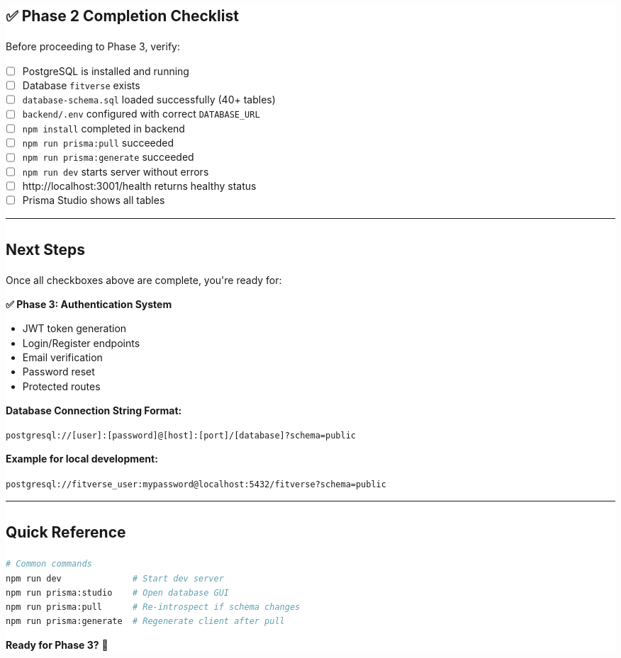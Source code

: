 
## ✅ Phase 2 Completion Checklist

Before proceeding to Phase 3, verify:

- [ ] PostgreSQL is installed and running
- [ ] Database `fitverse` exists
- [ ] `database-schema.sql` loaded successfully (40+ tables)
- [ ] `backend/.env` configured with correct `DATABASE_URL`
- [ ] `npm install` completed in backend
- [ ] `npm run prisma:pull` succeeded
- [ ] `npm run prisma:generate` succeeded
- [ ] `npm run dev` starts server without errors
- [ ] http://localhost:3001/health returns healthy status
- [ ] Prisma Studio shows all tables

---

## Next Steps

Once all checkboxes above are complete, you're ready for:

**✅ Phase 3: Authentication System**
- JWT token generation
- Login/Register endpoints
- Email verification
- Password reset
- Protected routes

**Database Connection String Format:**
```
postgresql://[user]:[password]@[host]:[port]/[database]?schema=public
```

**Example for local development:**
```
postgresql://fitverse_user:mypassword@localhost:5432/fitverse?schema=public
```

---

## Quick Reference

```bash
# Common commands
npm run dev              # Start dev server
npm run prisma:studio    # Open database GUI
npm run prisma:pull      # Re-introspect if schema changes
npm run prisma:generate  # Regenerate client after pull
```

**Ready for Phase 3?** 🚀
